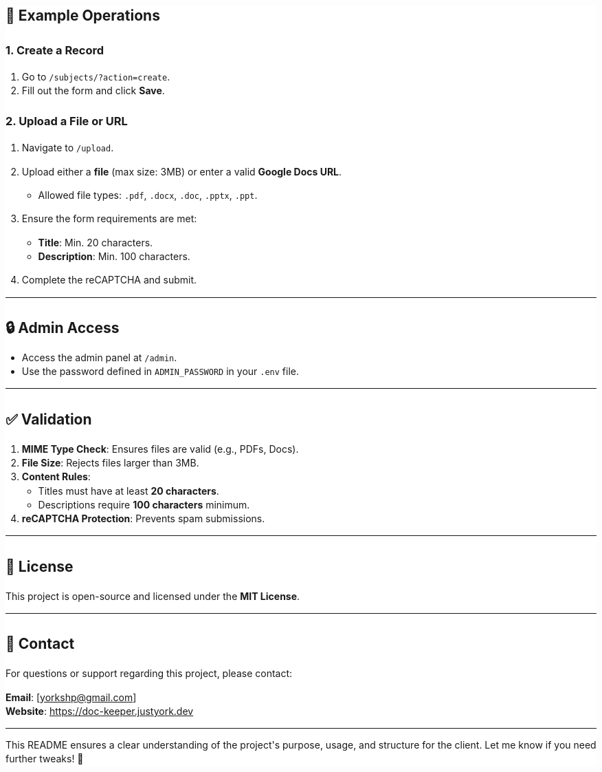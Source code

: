 
## 📝 **Example Operations**

### **1. Create a Record**
1. Go to `/subjects/?action=create`.
2. Fill out the form and click **Save**.

### **2. Upload a File or URL**
1. Navigate to `/upload`.
2. Upload either a **file** (max size: 3MB) or enter a valid **Google Docs URL**.
    - Allowed file types: `.pdf`, `.docx`, `.doc`, `.pptx`, `.ppt`.

3. Ensure the form requirements are met:
    - **Title**: Min. 20 characters.
    - **Description**: Min. 100 characters.
4. Complete the reCAPTCHA and submit.

---

## 🔒 **Admin Access**

- Access the admin panel at `/admin`.
- Use the password defined in `ADMIN_PASSWORD` in your `.env` file.

---

## ✅ **Validation**

1. **MIME Type Check**: Ensures files are valid (e.g., PDFs, Docs).
2. **File Size**: Rejects files larger than 3MB.
3. **Content Rules**:
    - Titles must have at least **20 characters**.
    - Descriptions require **100 characters** minimum.
4. **reCAPTCHA Protection**: Prevents spam submissions.

---

## 📜 **License**

This project is open-source and licensed under the **MIT License**.

---

## 📧 **Contact**

For questions or support regarding this project, please contact:

**Email**: [yorkshp@gmail.com]  
**Website**: https://doc-keeper.justyork.dev

---

This README ensures a clear understanding of the project's purpose, usage, and structure for the client. Let me know if you need further tweaks! 🚀